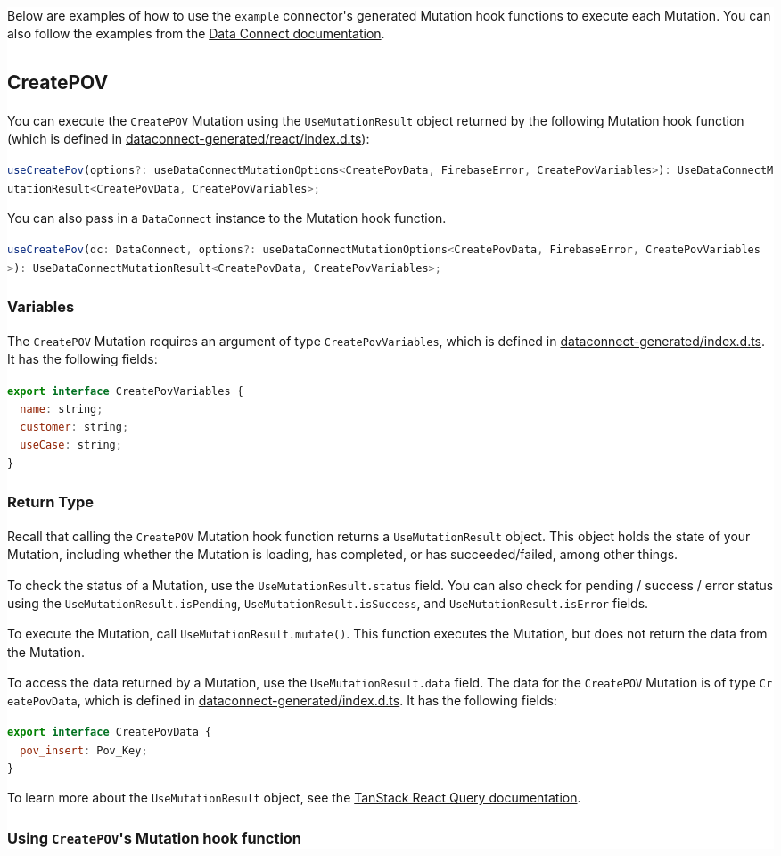 Below are examples of how to use the `example` connector's generated Mutation hook functions to execute each Mutation. You can also follow the examples from the [Data Connect documentation](https://firebase.google.com/docs/data-connect/web-sdk#operations-react-angular).

## CreatePOV
You can execute the `CreatePOV` Mutation using the `UseMutationResult` object returned by the following Mutation hook function (which is defined in [dataconnect-generated/react/index.d.ts](./index.d.ts)):
```javascript
useCreatePov(options?: useDataConnectMutationOptions<CreatePovData, FirebaseError, CreatePovVariables>): UseDataConnectMutationResult<CreatePovData, CreatePovVariables>;
```
You can also pass in a `DataConnect` instance to the Mutation hook function.
```javascript
useCreatePov(dc: DataConnect, options?: useDataConnectMutationOptions<CreatePovData, FirebaseError, CreatePovVariables>): UseDataConnectMutationResult<CreatePovData, CreatePovVariables>;
```

### Variables
The `CreatePOV` Mutation requires an argument of type `CreatePovVariables`, which is defined in [dataconnect-generated/index.d.ts](../index.d.ts). It has the following fields:

```javascript
export interface CreatePovVariables {
  name: string;
  customer: string;
  useCase: string;
}
```
### Return Type
Recall that calling the `CreatePOV` Mutation hook function returns a `UseMutationResult` object. This object holds the state of your Mutation, including whether the Mutation is loading, has completed, or has succeeded/failed, among other things.

To check the status of a Mutation, use the `UseMutationResult.status` field. You can also check for pending / success / error status using the `UseMutationResult.isPending`, `UseMutationResult.isSuccess`, and `UseMutationResult.isError` fields.

To execute the Mutation, call `UseMutationResult.mutate()`. This function executes the Mutation, but does not return the data from the Mutation.

To access the data returned by a Mutation, use the `UseMutationResult.data` field. The data for the `CreatePOV` Mutation is of type `CreatePovData`, which is defined in [dataconnect-generated/index.d.ts](../index.d.ts). It has the following fields:
```javascript
export interface CreatePovData {
  pov_insert: Pov_Key;
}
```

To learn more about the `UseMutationResult` object, see the [TanStack React Query documentation](https://tanstack.com/query/v5/docs/framework/react/reference/useMutation).

### Using `CreatePOV`'s Mutation hook function
